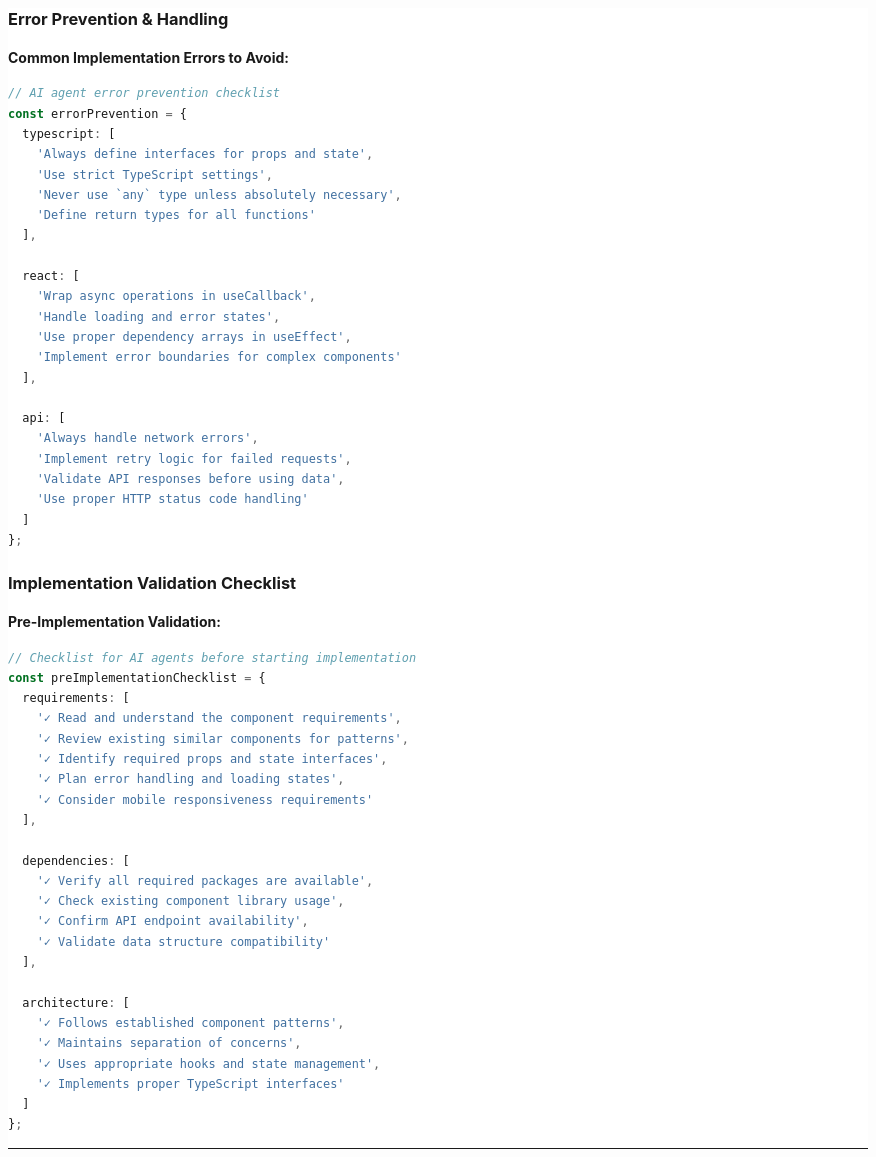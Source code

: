 ### Error Prevention & Handling

**Common Implementation Errors to Avoid:**
```typescript
// AI agent error prevention checklist
const errorPrevention = {
  typescript: [
    'Always define interfaces for props and state',
    'Use strict TypeScript settings',
    'Never use `any` type unless absolutely necessary',
    'Define return types for all functions'
  ],
  
  react: [
    'Wrap async operations in useCallback',
    'Handle loading and error states',
    'Use proper dependency arrays in useEffect',
    'Implement error boundaries for complex components'
  ],
  
  api: [
    'Always handle network errors',
    'Implement retry logic for failed requests',
    'Validate API responses before using data',
    'Use proper HTTP status code handling'
  ]
};
```

### Implementation Validation Checklist

**Pre-Implementation Validation:**
```typescript
// Checklist for AI agents before starting implementation
const preImplementationChecklist = {
  requirements: [
    '✓ Read and understand the component requirements',
    '✓ Review existing similar components for patterns',
    '✓ Identify required props and state interfaces',
    '✓ Plan error handling and loading states',
    '✓ Consider mobile responsiveness requirements'
  ],
  
  dependencies: [
    '✓ Verify all required packages are available',
    '✓ Check existing component library usage',
    '✓ Confirm API endpoint availability',
    '✓ Validate data structure compatibility'
  ],
  
  architecture: [
    '✓ Follows established component patterns',
    '✓ Maintains separation of concerns',
    '✓ Uses appropriate hooks and state management',
    '✓ Implements proper TypeScript interfaces'
  ]
};
```

---